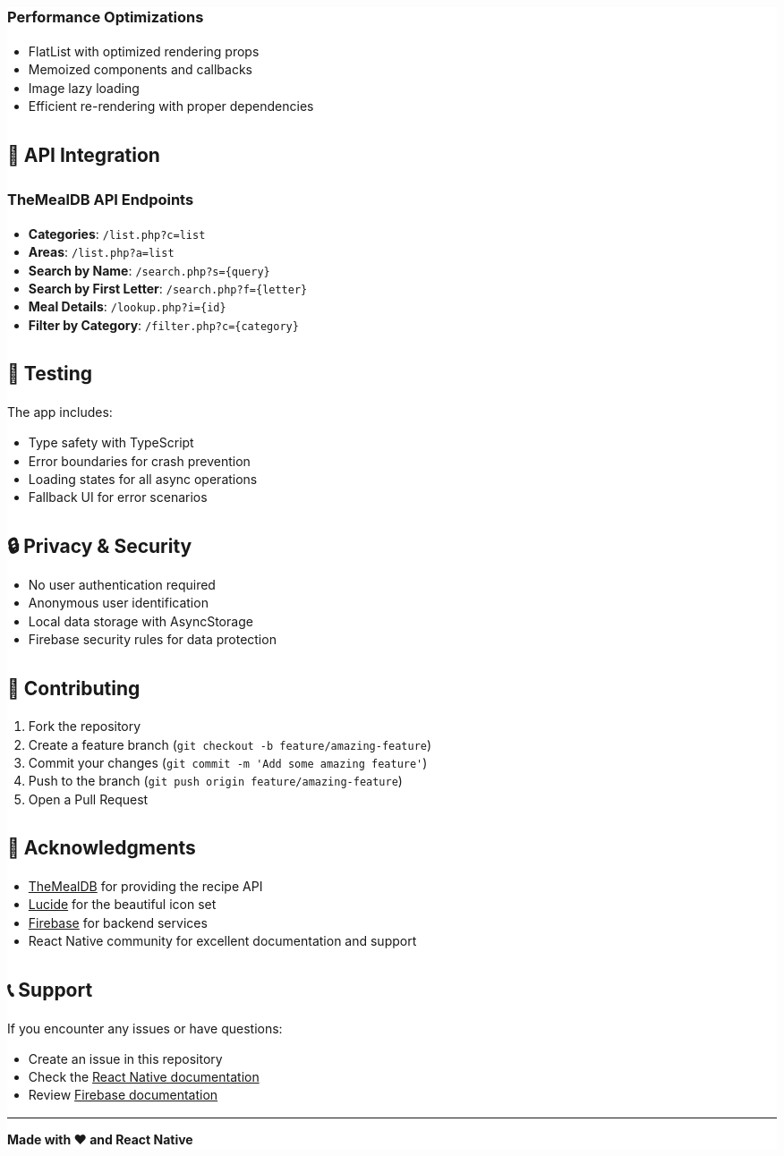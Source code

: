 ### Performance Optimizations

- FlatList with optimized rendering props
- Memoized components and callbacks
- Image lazy loading
- Efficient re-rendering with proper dependencies

## 📱 API Integration

### TheMealDB API Endpoints

- **Categories**: `/list.php?c=list`
- **Areas**: `/list.php?a=list`
- **Search by Name**: `/search.php?s={query}`
- **Search by First Letter**: `/search.php?f={letter}`
- **Meal Details**: `/lookup.php?i={id}`
- **Filter by Category**: `/filter.php?c={category}`

## 🧪 Testing

The app includes:

- Type safety with TypeScript
- Error boundaries for crash prevention
- Loading states for all async operations
- Fallback UI for error scenarios

## 🔒 Privacy & Security

- No user authentication required
- Anonymous user identification
- Local data storage with AsyncStorage
- Firebase security rules for data protection

## 🤝 Contributing

1. Fork the repository
2. Create a feature branch (`git checkout -b feature/amazing-feature`)
3. Commit your changes (`git commit -m 'Add some amazing feature'`)
4. Push to the branch (`git push origin feature/amazing-feature`)
5. Open a Pull Request

## 🙏 Acknowledgments

- [TheMealDB](https://www.themealdb.com/) for providing the recipe API
- [Lucide](https://lucide.dev/) for the beautiful icon set
- [Firebase](https://firebase.google.com/) for backend services
- React Native community for excellent documentation and support

## 📞 Support

If you encounter any issues or have questions:

- Create an issue in this repository
- Check the [React Native documentation](https://reactnative.dev/docs/getting-started)
- Review [Firebase documentation](https://firebase.google.com/docs)

---

**Made with ❤️ and React Native**
